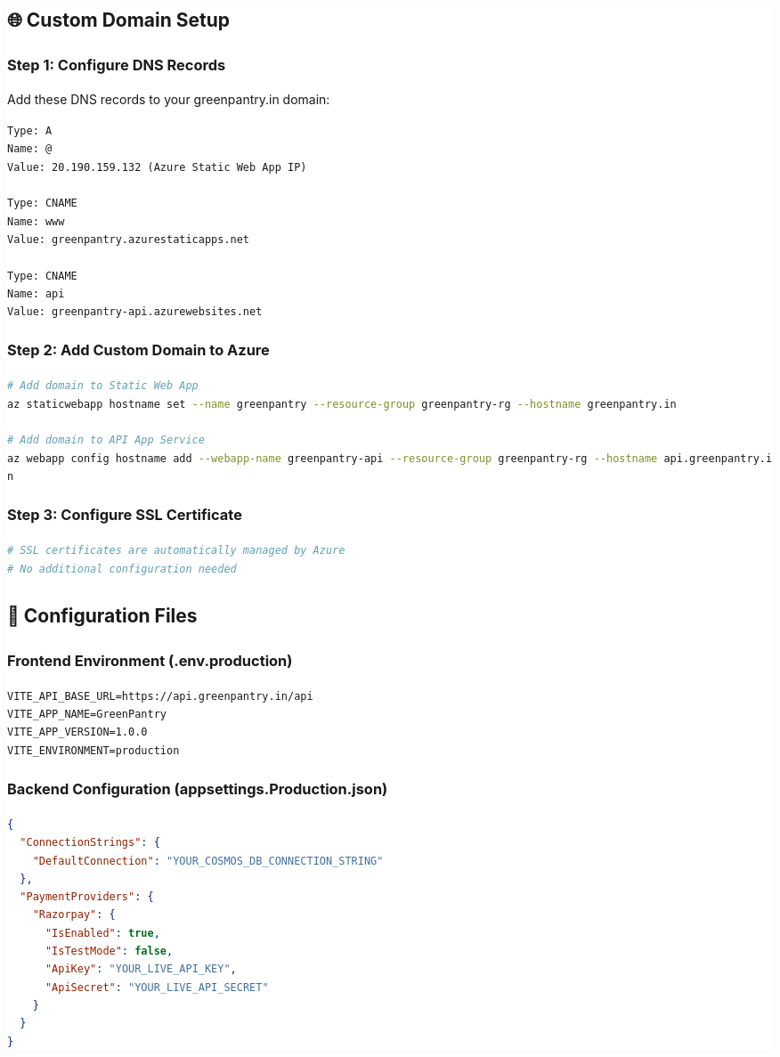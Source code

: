 ## 🌐 Custom Domain Setup

### Step 1: Configure DNS Records
Add these DNS records to your greenpantry.in domain:

```
Type: A
Name: @
Value: 20.190.159.132 (Azure Static Web App IP)

Type: CNAME  
Name: www
Value: greenpantry.azurestaticapps.net

Type: CNAME
Name: api
Value: greenpantry-api.azurewebsites.net
```

### Step 2: Add Custom Domain to Azure
```bash
# Add domain to Static Web App
az staticwebapp hostname set --name greenpantry --resource-group greenpantry-rg --hostname greenpantry.in

# Add domain to API App Service
az webapp config hostname add --webapp-name greenpantry-api --resource-group greenpantry-rg --hostname api.greenpantry.in
```

### Step 3: Configure SSL Certificate
```bash
# SSL certificates are automatically managed by Azure
# No additional configuration needed
```

## 🔧 Configuration Files

### Frontend Environment (.env.production)
```env
VITE_API_BASE_URL=https://api.greenpantry.in/api
VITE_APP_NAME=GreenPantry
VITE_APP_VERSION=1.0.0
VITE_ENVIRONMENT=production
```

### Backend Configuration (appsettings.Production.json)
```json
{
  "ConnectionStrings": {
    "DefaultConnection": "YOUR_COSMOS_DB_CONNECTION_STRING"
  },
  "PaymentProviders": {
    "Razorpay": {
      "IsEnabled": true,
      "IsTestMode": false,
      "ApiKey": "YOUR_LIVE_API_KEY",
      "ApiSecret": "YOUR_LIVE_API_SECRET"
    }
  }
}
```
